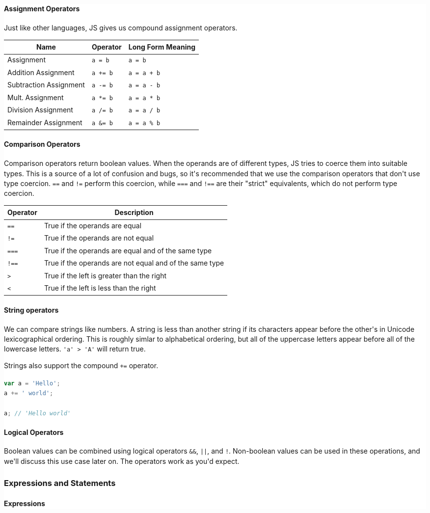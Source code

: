 #### Assignment Operators

Just like other languages, JS gives us compound assignment operators.

Name | Operator | Long Form Meaning
--- | --- | ---
Assignment | `a = b` | `a = b`
Addition Assignment | `a += b` | `a = a + b`
Subtraction Assignment | `a -= b` | `a = a - b`
Mult. Assignment | `a *= b` | `a = a * b`
Division Assignment | `a /= b` | `a = a / b`
Remainder Assignment | `a &= b` | `a = a % b`

#### Comparison Operators

Comparison operators return boolean values. When the operands are of different types, JS tries to coerce them into suitable types. This is a source of a lot of confusion and bugs, so it's recommended that we use the comparison operators that don't use type coercion. `==` and `!=` perform this coercion, while `===` and `!==` are their "strict" equivalents, which do not perform type coercion.

Operator | Description
--- | ---
`==` | True if the operands are equal
`!=` | True if the operands are not equal
`===` | True if the operands are equal and of the same type
`!==` | True if the operands are not equal and of the same type
`>` | True if the left is greater than the right
`<` | True if the left is less than the right

#### String operators

We can compare strings like numbers. A string is less than another string if its characters appear before the other's in Unicode lexicographical ordering. This is roughly simlar to alphabetical ordering, but all of the uppercase letters appear before all of the lowercase letters. `'a' > 'A'` will return true.

Strings also support the compound `+=` operator.

```javascript
var a = 'Hello';
a += ' world';

a; // 'Hello world'
```

#### Logical Operators

Boolean values can be combined using logical operators `&&`, `||`, and `!`. Non-boolean values can be used in these operations, and we'll discuss this use case later on. The operators work as you'd expect.

### Expressions and Statements

#### Expressions
